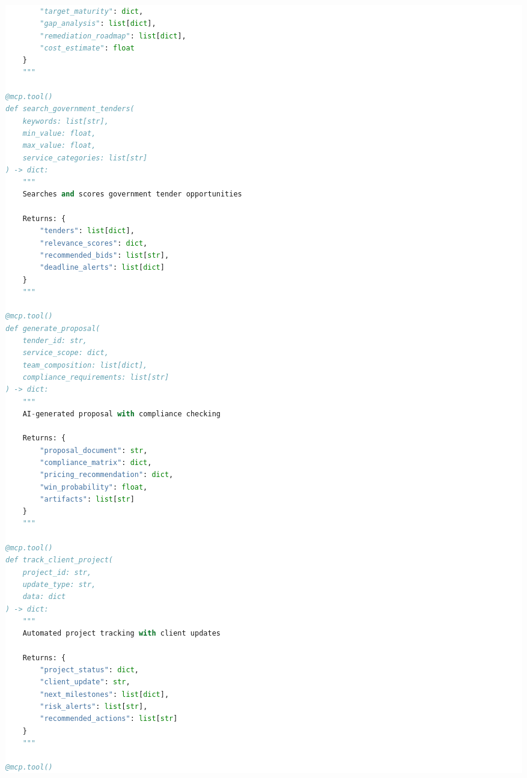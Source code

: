 ```python
        "target_maturity": dict,
        "gap_analysis": list[dict],
        "remediation_roadmap": list[dict],
        "cost_estimate": float
    }
    """

@mcp.tool()
def search_government_tenders(
    keywords: list[str],
    min_value: float,
    max_value: float,
    service_categories: list[str]
) -> dict:
    """
    Searches and scores government tender opportunities

    Returns: {
        "tenders": list[dict],
        "relevance_scores": dict,
        "recommended_bids": list[str],
        "deadline_alerts": list[dict]
    }
    """

@mcp.tool()
def generate_proposal(
    tender_id: str,
    service_scope: dict,
    team_composition: list[dict],
    compliance_requirements: list[str]
) -> dict:
    """
    AI-generated proposal with compliance checking

    Returns: {
        "proposal_document": str,
        "compliance_matrix": dict,
        "pricing_recommendation": dict,
        "win_probability": float,
        "artifacts": list[str]
    }
    """

@mcp.tool()
def track_client_project(
    project_id: str,
    update_type: str,
    data: dict
) -> dict:
    """
    Automated project tracking with client updates

    Returns: {
        "project_status": dict,
        "client_update": str,
        "next_milestones": list[dict],
        "risk_alerts": list[str],
        "recommended_actions": list[str]
    }
    """

@mcp.tool()
```